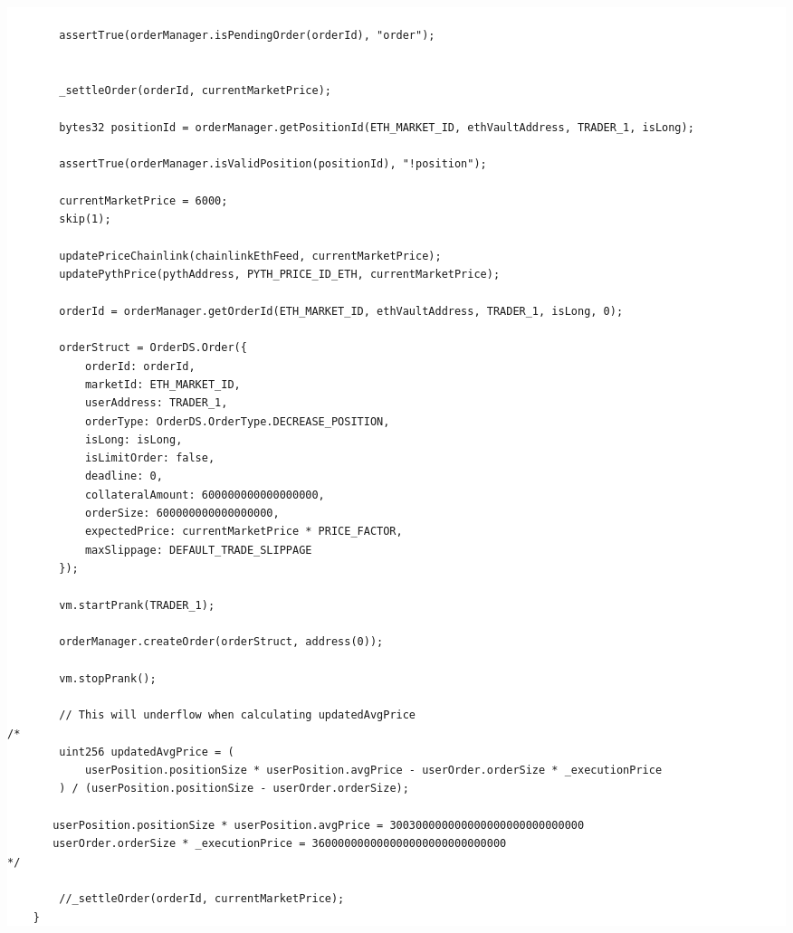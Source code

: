```

        assertTrue(orderManager.isPendingOrder(orderId), "order");


        _settleOrder(orderId, currentMarketPrice);

        bytes32 positionId = orderManager.getPositionId(ETH_MARKET_ID, ethVaultAddress, TRADER_1, isLong);

        assertTrue(orderManager.isValidPosition(positionId), "!position");

        currentMarketPrice = 6000;
        skip(1);

        updatePriceChainlink(chainlinkEthFeed, currentMarketPrice);
        updatePythPrice(pythAddress, PYTH_PRICE_ID_ETH, currentMarketPrice);

        orderId = orderManager.getOrderId(ETH_MARKET_ID, ethVaultAddress, TRADER_1, isLong, 0);

        orderStruct = OrderDS.Order({
            orderId: orderId,
            marketId: ETH_MARKET_ID,
            userAddress: TRADER_1,
            orderType: OrderDS.OrderType.DECREASE_POSITION,
            isLong: isLong,
            isLimitOrder: false,
            deadline: 0,
            collateralAmount: 600000000000000000,
            orderSize: 600000000000000000,
            expectedPrice: currentMarketPrice * PRICE_FACTOR,
            maxSlippage: DEFAULT_TRADE_SLIPPAGE
        });

        vm.startPrank(TRADER_1);

        orderManager.createOrder(orderStruct, address(0));

        vm.stopPrank();
        
        // This will underflow when calculating updatedAvgPrice
/*
        uint256 updatedAvgPrice = (
            userPosition.positionSize * userPosition.avgPrice - userOrder.orderSize * _executionPrice
        ) / (userPosition.positionSize - userOrder.orderSize);

       userPosition.positionSize * userPosition.avgPrice = 300300000000000000000000000000
       userOrder.orderSize * _executionPrice = 360000000000000000000000000000
*/

        //_settleOrder(orderId, currentMarketPrice);
    } 
```
